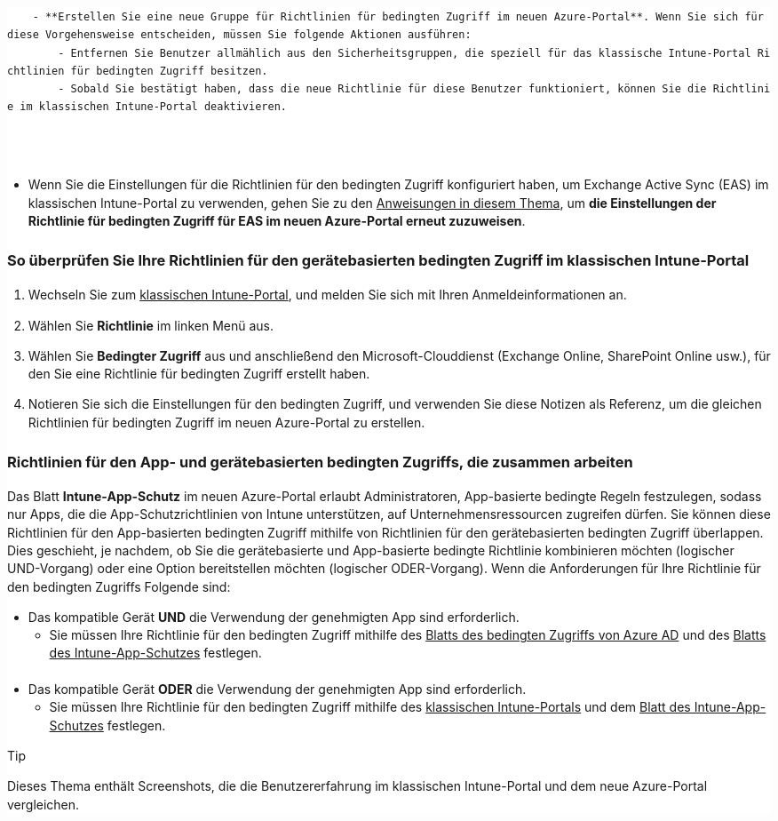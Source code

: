         - **Erstellen Sie eine neue Gruppe für Richtlinien für bedingten Zugriff im neuen Azure-Portal**. Wenn Sie sich für diese Vorgehensweise entscheiden, müssen Sie folgende Aktionen ausführen:
            - Entfernen Sie Benutzer allmählich aus den Sicherheitsgruppen, die speziell für das klassische Intune-Portal Richtlinien für bedingten Zugriff besitzen.
            - Sobald Sie bestätigt haben, dass die neue Richtlinie für diese Benutzer funktioniert, können Sie die Richtlinie im klassischen Intune-Portal deaktivieren. 
<br /><br />
- Wenn Sie die Einstellungen für die Richtlinien für den bedingten Zugriff konfiguriert haben, um Exchange Active Sync (EAS) im klassischen Intune-Portal zu verwenden, gehen Sie zu den [Anweisungen in diesem Thema](#to-reassign-intune-device-based-conditional-access-policies-for-eas-clients), um **die Einstellungen der Richtlinie für bedingten Zugriff für EAS im neuen Azure-Portal erneut zuzuweisen**.

### <a name="to-verify-your-device-based-conditional-access-policies-in-the-intune-classic-portal"></a>So überprüfen Sie Ihre Richtlinien für den gerätebasierten bedingten Zugriff im klassischen Intune-Portal

1.  Wechseln Sie zum [klassischen Intune-Portal](https://manage.microsoft.com), und melden Sie sich mit Ihren Anmeldeinformationen an.

2.  Wählen Sie **Richtlinie** im linken Menü aus.

3.  Wählen Sie **Bedingter Zugriff** aus und anschließend den Microsoft-Clouddienst (Exchange Online, SharePoint Online usw.), für den Sie eine Richtlinie für bedingten Zugriff erstellt haben.

4.  Notieren Sie sich die Einstellungen für den bedingten Zugriff, und verwenden Sie diese Notizen als Referenz, um die gleichen Richtlinien für bedingten Zugriff im neuen Azure-Portal zu erstellen.

### <a name="app-and-device-based-conditional-access-policies-working-together"></a>Richtlinien für den App- und gerätebasierten bedingten Zugriffs, die zusammen arbeiten

Das Blatt **Intune-App-Schutz** im neuen Azure-Portal erlaubt Administratoren, App-basierte bedingte Regeln festzulegen, sodass nur Apps, die die App-Schutzrichtlinien von Intune unterstützen, auf Unternehmensressourcen zugreifen dürfen. Sie können diese Richtlinien für den App-basierten bedingten Zugriff mithilfe von Richtlinien für den gerätebasierten bedingten Zugriff überlappen. Dies geschieht, je nachdem, ob Sie die gerätebasierte und App-basierte bedingte Richtlinie kombinieren möchten (logischer UND-Vorgang) oder eine Option bereitstellen möchten (logischer ODER-Vorgang). Wenn die Anforderungen für Ihre Richtlinie für den bedingten Zugriffs Folgende sind:

- Das kompatible Gerät **UND** die Verwendung der genehmigten App sind erforderlich.
    - Sie müssen Ihre Richtlinie für den bedingten Zugriff mithilfe des [Blatts des bedingten Zugriffs von Azure AD](https://portal.azure.com/#blade/Microsoft_AAD_IAM/ConditionalAccessBlade/Policies) und des [Blatts des Intune-App-Schutzes](https://portal.azure.com/#blade/Microsoft_Intune/SummaryBlade/0) festlegen.
<br /><br />
- Das kompatible Gerät **ODER** die Verwendung der genehmigten App sind erforderlich.
    - Sie müssen Ihre Richtlinie für den bedingten Zugriff mithilfe des [klassischen Intune-Portals](https://manage.microsoft.com) und dem [Blatt des Intune-App-Schutzes](https://portal.azure.com/#blade/Microsoft_Intune/SummaryBlade/0) festlegen.

> [!TIP] 
> Dieses Thema enthält Screenshots, die die Benutzererfahrung im klassischen Intune-Portal und dem neue Azure-Portal vergleichen.
